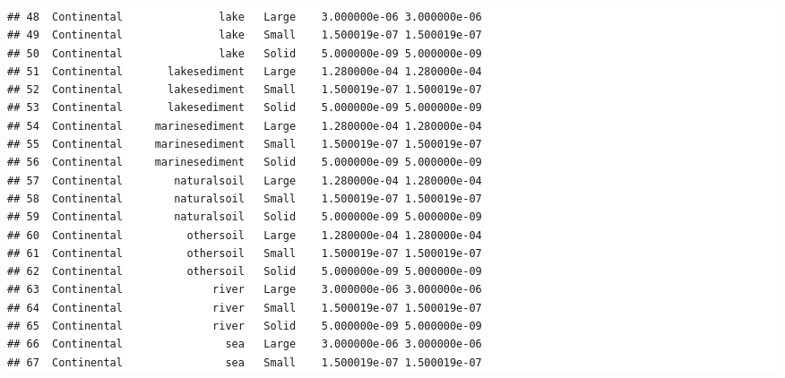     ## 48  Continental               lake   Large    3.000000e-06 3.000000e-06
    ## 49  Continental               lake   Small    1.500019e-07 1.500019e-07
    ## 50  Continental               lake   Solid    5.000000e-09 5.000000e-09
    ## 51  Continental       lakesediment   Large    1.280000e-04 1.280000e-04
    ## 52  Continental       lakesediment   Small    1.500019e-07 1.500019e-07
    ## 53  Continental       lakesediment   Solid    5.000000e-09 5.000000e-09
    ## 54  Continental     marinesediment   Large    1.280000e-04 1.280000e-04
    ## 55  Continental     marinesediment   Small    1.500019e-07 1.500019e-07
    ## 56  Continental     marinesediment   Solid    5.000000e-09 5.000000e-09
    ## 57  Continental        naturalsoil   Large    1.280000e-04 1.280000e-04
    ## 58  Continental        naturalsoil   Small    1.500019e-07 1.500019e-07
    ## 59  Continental        naturalsoil   Solid    5.000000e-09 5.000000e-09
    ## 60  Continental          othersoil   Large    1.280000e-04 1.280000e-04
    ## 61  Continental          othersoil   Small    1.500019e-07 1.500019e-07
    ## 62  Continental          othersoil   Solid    5.000000e-09 5.000000e-09
    ## 63  Continental              river   Large    3.000000e-06 3.000000e-06
    ## 64  Continental              river   Small    1.500019e-07 1.500019e-07
    ## 65  Continental              river   Solid    5.000000e-09 5.000000e-09
    ## 66  Continental                sea   Large    3.000000e-06 3.000000e-06
    ## 67  Continental                sea   Small    1.500019e-07 1.500019e-07